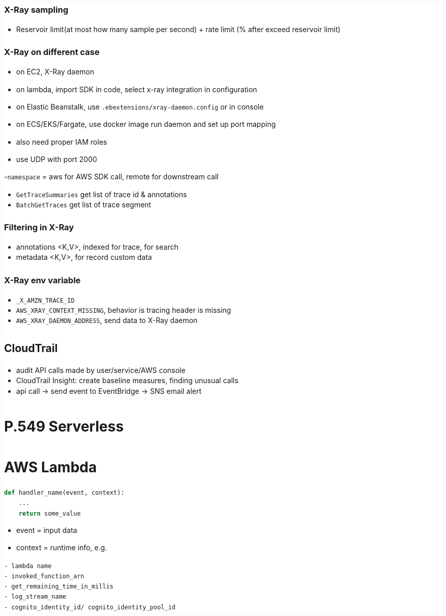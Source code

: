 ### X-Ray sampling
- Reservoir limit(at most how many sample per second) + rate limit (% after exceed reservoir limit)

### X-Ray on different case
- on EC2, X-Ray daemon
- on lambda, import SDK in code, select x-ray integration in configuration
- on Elastic Beanstalk, use `.ebextensions/xray-daemon.config` or in console
- on ECS/EKS/Fargate, use docker image run daemon and set up port mapping
- also need proper IAM roles

- use UDP with port 2000

-`namespace` = aws for AWS SDK call, remote for downstream call
- `GetTraceSummaries` get list of trace id & annotations
- `BatchGetTraces` get list of trace segment

### Filtering in X-Ray
- annotations <K,V>, indexed for trace, for search
- metadata <K,V>, for record custom data

### X-Ray env variable
- `_X_AMZN_TRACE_ID`
- `AWS_XRAY_CONTEXT_MISSING`, behavior is tracing header is missing
- `AWS_XRAY_DAEMON_ADDRESS`, send data to X-Ray daemon

## CloudTrail
- audit API calls made by user/service/AWS console
- CloudTrail Insight: create baseline measures, finding unusual calls
- api call -> send event to EventBridge -> SNS email alert

# P.549 Serverless

# AWS Lambda
```python
def handler_name(event, context): 
    ...
    return some_value
```
- event = input data

- context = runtime info, e.g.
```
- lambda name
- invoked_function_arn
- get_remaining_time_in_millis
- log_stream_name
- cognito_identity_id/ cognito_identity_pool_id
 ```
